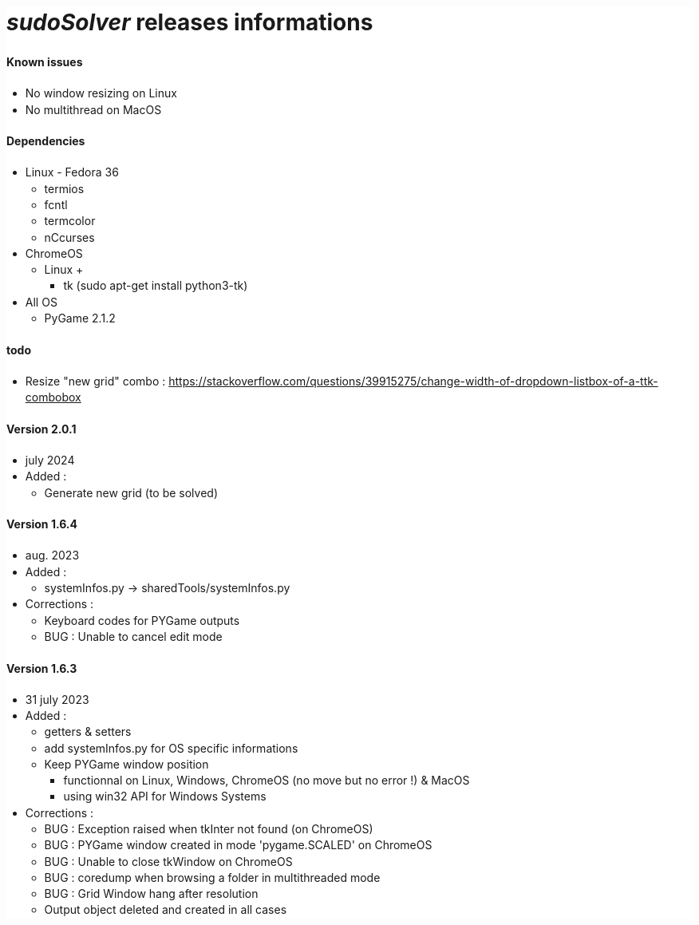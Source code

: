 # *sudoSolver* releases informations

#### Known issues
* No window resizing on Linux
* No multithread on MacOS

#### Dependencies
* Linux - Fedora 36
   * termios
   * fcntl
   * termcolor
   * nCcurses
* ChromeOS
   * Linux +
      * tk (sudo apt-get install python3-tk)
* All OS
   * PyGame 2.1.2

#### todo
* Resize "new grid" combo : https://stackoverflow.com/questions/39915275/change-width-of-dropdown-listbox-of-a-ttk-combobox


#### Version 2.0.1
* july 2024
* Added :
   * Generate new grid (to be solved)

#### Version 1.6.4
* aug. 2023
* Added :
   * systemInfos.py -> sharedTools/systemInfos.py
* Corrections :
   * Keyboard codes for PYGame outputs
   * BUG : Unable to cancel edit mode

#### Version 1.6.3
* 31 july 2023
* Added :
   * getters & setters
   * add systemInfos.py for OS specific informations
   * Keep PYGame window position
      * functionnal on Linux, Windows, ChromeOS (no move but no error !) & MacOS
      * using win32 API for Windows Systems
* Corrections :
   * BUG : Exception raised when tkInter not found (on ChromeOS)
   * BUG : PYGame window created in mode 'pygame.SCALED' on ChromeOS
   * BUG : Unable to close tkWindow on ChromeOS
   * BUG : coredump when browsing a folder in multithreaded mode
   * BUG : Grid Window hang after resolution
   * Output object deleted and created in all cases
